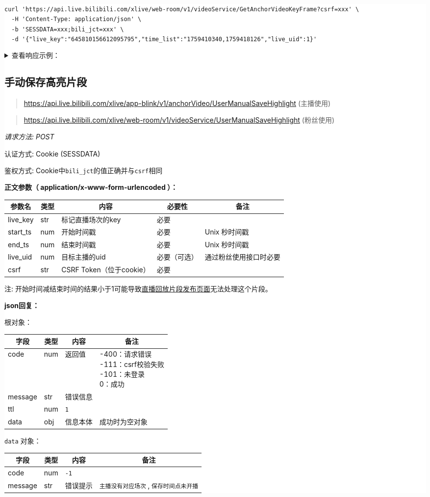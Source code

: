 ```shell
curl 'https://api.live.bilibili.com/xlive/web-room/v1/videoService/GetAnchorVideoKeyFrame?csrf=xxx' \
  -H 'Content-Type: application/json' \
  -b 'SESSDATA=xxx;bili_jct=xxx' \
  -d '{"live_key":"645810156612095795","time_list":"1759410340,1759418126","live_uid":1}'
```

<details><summary>查看响应示例：</summary></details>

## 手动保存高亮片段

> https://api.live.bilibili.com/xlive/app-blink/v1/anchorVideo/UserManualSaveHighlight (主播使用)

> https://api.live.bilibili.com/xlive/web-room/v1/videoService/UserManualSaveHighlight (粉丝使用)

*请求方法: POST*

认证方式: Cookie (SESSDATA)

鉴权方式: Cookie中`bili_jct`的值正确并与`csrf`相同

**正文参数（ application/x-www-form-urlencoded ）：**

| 参数名 | 类型 | 内容 | 必要性 | 备注 |
| ----- | --- | ---- | ----- | --- |
| live_key | str | 标记直播场次的key | 必要 |  |
| start_ts | num | 开始时间戳 | 必要 | Unix 秒时间戳 |
| end_ts | num | 结束时间戳 | 必要 | Unix 秒时间戳 |
| live_uid | num | 目标主播的uid | 必要（可选） | 通过粉丝使用接口时必要 |
| csrf | str | CSRF Token（位于cookie） | 必要 |  |

注: 开始时间减结束时间的结果小于1可能导致[直播回放片段发布页面](#直播回放片段发布页面)无法处理这个片段。

**json回复：**

根对象：

| 字段 | 类型 | 内容 | 备注 |
| --- | --- | --- | --- |
| code | num | 返回值 | -400：请求错误<br />-111：csrf校验失败<br />-101：未登录<br />0：成功<br /> |
| message | str | 错误信息 |  |
| ttl | num | `1` |  |
| data | obj | 信息本体 | 成功时为空对象 |

`data` 对象：

| 字段 | 类型 | 内容 | 备注 |
| --- | --- | --- | --- |
| code | num | `-1` |  |
| message | str | 错误提示 | `主播没有对应场次` , `保存时间点未开播` |
